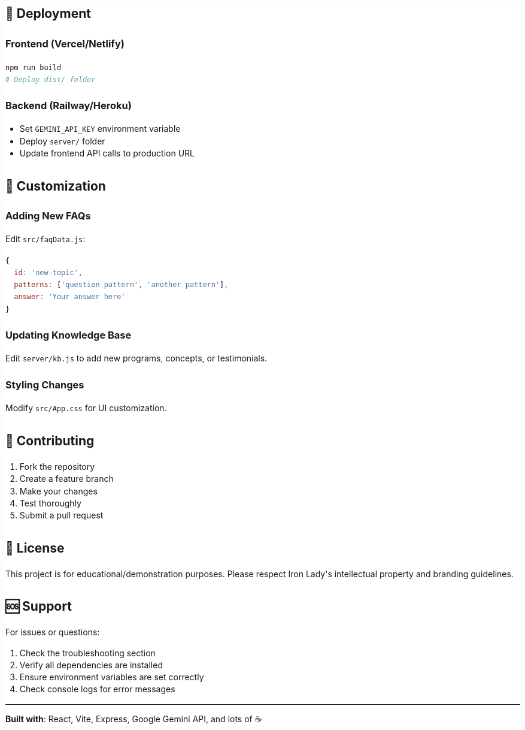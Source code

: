 ## 🚀 Deployment

### Frontend (Vercel/Netlify)
```bash
npm run build
# Deploy dist/ folder
```

### Backend (Railway/Heroku)
- Set `GEMINI_API_KEY` environment variable
- Deploy `server/` folder
- Update frontend API calls to production URL

## 📝 Customization

### Adding New FAQs
Edit `src/faqData.js`:
```javascript
{
  id: 'new-topic',
  patterns: ['question pattern', 'another pattern'],
  answer: 'Your answer here'
}
```

### Updating Knowledge Base
Edit `server/kb.js` to add new programs, concepts, or testimonials.

### Styling Changes
Modify `src/App.css` for UI customization.

## 🤝 Contributing

1. Fork the repository
2. Create a feature branch
3. Make your changes
4. Test thoroughly
5. Submit a pull request

## 📄 License

This project is for educational/demonstration purposes. Please respect Iron Lady's intellectual property and branding guidelines.

## 🆘 Support

For issues or questions:
1. Check the troubleshooting section
2. Verify all dependencies are installed
3. Ensure environment variables are set correctly
4. Check console logs for error messages

---

**Built with**: React, Vite, Express, Google Gemini API, and lots of ☕
